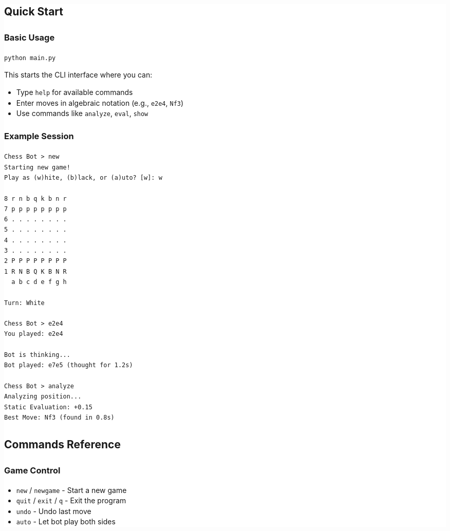 ## Quick Start

### Basic Usage
```bash
python main.py
```

This starts the CLI interface where you can:
- Type `help` for available commands
- Enter moves in algebraic notation (e.g., `e2e4`, `Nf3`)
- Use commands like `analyze`, `eval`, `show`

### Example Session
```
Chess Bot > new
Starting new game!
Play as (w)hite, (b)lack, or (a)uto? [w]: w

8 r n b q k b n r
7 p p p p p p p p
6 . . . . . . . .
5 . . . . . . . .
4 . . . . . . . .
3 . . . . . . . .
2 P P P P P P P P
1 R N B Q K B N R
  a b c d e f g h

Turn: White

Chess Bot > e2e4
You played: e2e4

Bot is thinking...
Bot played: e7e5 (thought for 1.2s)

Chess Bot > analyze
Analyzing position...
Static Evaluation: +0.15
Best Move: Nf3 (found in 0.8s)
```

## Commands Reference

### Game Control
- `new` / `newgame` - Start a new game
- `quit` / `exit` / `q` - Exit the program
- `undo` - Undo last move
- `auto` - Let bot play both sides
